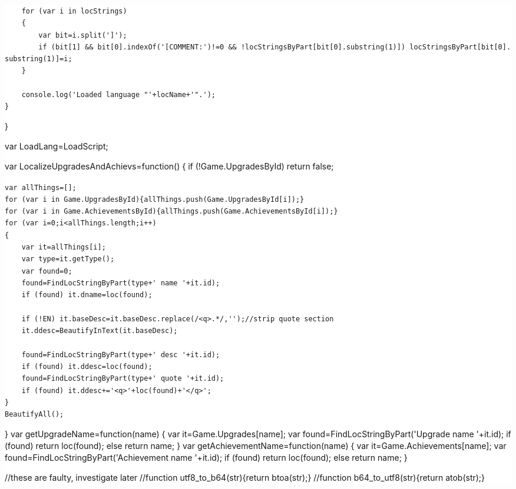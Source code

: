 		for (var i in locStrings)
		{
			var bit=i.split(']');
			if (bit[1] && bit[0].indexOf('[COMMENT:')!=0 && !locStringsByPart[bit[0].substring(1)]) locStringsByPart[bit[0].substring(1)]=i;
		}
		
		console.log('Loaded language "'+locName+'".');
	}
}

var LoadLang=LoadScript;

var LocalizeUpgradesAndAchievs=function()
{
	if (!Game.UpgradesById) return false;
	
	var allThings=[];
	for (var i in Game.UpgradesById){allThings.push(Game.UpgradesById[i]);}
	for (var i in Game.AchievementsById){allThings.push(Game.AchievementsById[i]);}
	for (var i=0;i<allThings.length;i++)
	{
		var it=allThings[i];
		var type=it.getType();
		var found=0;
		found=FindLocStringByPart(type+' name '+it.id);
		if (found) it.dname=loc(found);
		
		if (!EN) it.baseDesc=it.baseDesc.replace(/<q>.*/,'');//strip quote section
		it.ddesc=BeautifyInText(it.baseDesc);
		
		found=FindLocStringByPart(type+' desc '+it.id);
		if (found) it.ddesc=loc(found);
		found=FindLocStringByPart(type+' quote '+it.id);
		if (found) it.ddesc+='<q>'+loc(found)+'</q>';
	}
	BeautifyAll();
}
var getUpgradeName=function(name)
{
	var it=Game.Upgrades[name];
	var found=FindLocStringByPart('Upgrade name '+it.id);
	if (found) return loc(found); else return name;
}
var getAchievementName=function(name)
{
	var it=Game.Achievements[name];
	var found=FindLocStringByPart('Achievement name '+it.id);
	if (found) return loc(found); else return name;
}



//these are faulty, investigate later
//function utf8_to_b64(str){return btoa(str);}
//function b64_to_utf8(str){return atob(str);}
